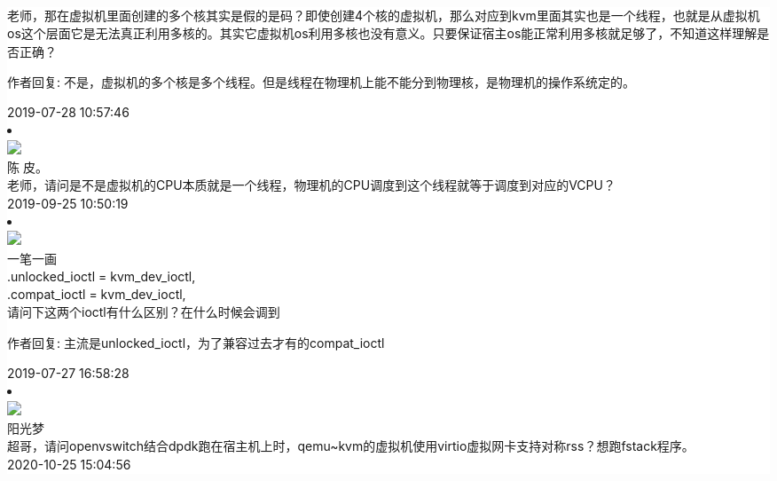   </div>
  <div class="_2_QraFYR_0">老师，那在虚拟机里面创建的多个核其实是假的是码？即使创建4个核的虚拟机，那么对应到kvm里面其实也是一个线程，也就是从虚拟机os这个层面它是无法真正利用多核的。其实它虚拟机os利用多核也没有意义。只要保证宿主os能正常利用多核就足够了，不知道这样理解是否正确？</div>
  <div class="_10o3OAxT_0">
    <p class="_3KxQPN3V_0">作者回复: 不是，虚拟机的多个核是多个线程。但是线程在物理机上能不能分到物理核，是物理机的操作系统定的。</p>
  </div>
  <div class="_3klNVc4Z_0">
    <div class="_3Hkula0k_0">2019-07-28 10:57:46</div>
  </div>
</div>
</div>
</li>
<li>
<div class="_2sjJGcOH_0"><img src="https://static001.geekbang.org/account/avatar/00/16/64/37/3446d585.jpg"
  class="_3FLYR4bF_0">
<div class="_36ChpWj4_0">
  <div class="_2zFoi7sd_0"><span>陈 皮。</span>
  </div>
  <div class="_2_QraFYR_0">老师，请问是不是虚拟机的CPU本质就是一个线程，物理机的CPU调度到这个线程就等于调度到对应的VCPU？</div>
  <div class="_10o3OAxT_0">
    
  </div>
  <div class="_3klNVc4Z_0">
    <div class="_3Hkula0k_0">2019-09-25 10:50:19</div>
  </div>
</div>
</div>
</li>
<li>
<div class="_2sjJGcOH_0"><img src="https://static001.geekbang.org/account/avatar/00/16/d0/d6/f335954b.jpg"
  class="_3FLYR4bF_0">
<div class="_36ChpWj4_0">
  <div class="_2zFoi7sd_0"><span>一笔一画</span>
  </div>
  <div class="_2_QraFYR_0">.unlocked_ioctl = kvm_dev_ioctl,<br>    .compat_ioctl   = kvm_dev_ioctl,<br>请问下这两个ioctl有什么区别？在什么时候会调到</div>
  <div class="_10o3OAxT_0">
    <p class="_3KxQPN3V_0">作者回复: 主流是unlocked_ioctl，为了兼容过去才有的compat_ioctl</p>
  </div>
  <div class="_3klNVc4Z_0">
    <div class="_3Hkula0k_0">2019-07-27 16:58:28</div>
  </div>
</div>
</div>
</li>
<li>
<div class="_2sjJGcOH_0"><img src="http://thirdwx.qlogo.cn/mmopen/vi_32/TTPicMEZ5s1zKiaKYecIljicRV9dibITPM0958W3VuNHXlTQic2Dj6XYGibF7dqrG3JWr0LMx7hY9zXGzuvTDNGw8KAA/132"
  class="_3FLYR4bF_0">
<div class="_36ChpWj4_0">
  <div class="_2zFoi7sd_0"><span>阳光梦</span>
  </div>
  <div class="_2_QraFYR_0">超哥，请问openvswitch结合dpdk跑在宿主机上时，qemu~kvm的虚拟机使用virtio虚拟网卡支持对称rss？想跑fstack程序。</div>
  <div class="_10o3OAxT_0">
    
  </div>
  <div class="_3klNVc4Z_0">
    <div class="_3Hkula0k_0">2020-10-25 15:04:56</div>
  </div>
</div>
</div>
</li>
</ul>
